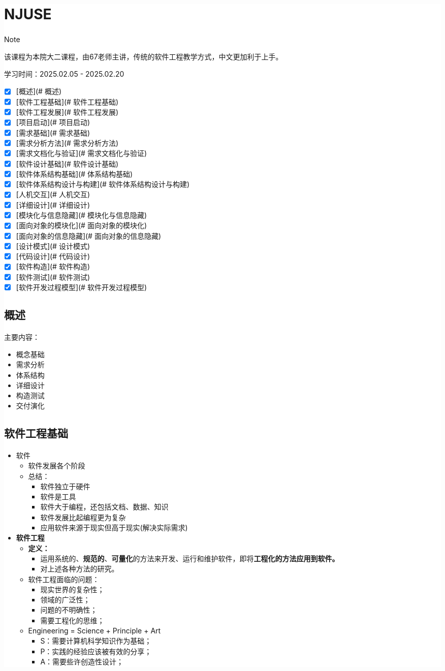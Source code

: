 # NJUSE

> [!NOTE]
>
> 该课程为本院大二课程，由67老师主讲，传统的软件工程教学方式，中文更加利于上手。
>
> 学习时间：2025.02.05 - 2025.02.20

- [x] [概述](# 概述)
- [x] [软件工程基础](# 软件工程基础)
- [x] [软件工程发展](# 软件工程发展)
- [x] [项目启动](# 项目启动)
- [x] [需求基础](# 需求基础)
- [x] [需求分析方法](# 需求分析方法)
- [x] [需求文档化与验证](# 需求文档化与验证)
- [x] [软件设计基础](# 软件设计基础)
- [x] [软件体系结构基础](# 体系结构基础)
- [x] [软件体系结构设计与构建](# 软件体系结构设计与构建)
- [x] [人机交互](# 人机交互)
- [x] [详细设计](# 详细设计)
- [x] [模块化与信息隐藏](# 模块化与信息隐藏)
- [x] [面向对象的模块化](# 面向对象的模块化)
- [x] [面向对象的信息隐藏](# 面向对象的信息隐藏)
- [x] [设计模式](# 设计模式)
- [x] [代码设计](# 代码设计)
- [x] [软件构造](# 软件构造)
- [x] [软件测试](# 软件测试)
- [x] [软件开发过程模型](# 软件开发过程模型)

## 概述

主要内容：

- 概念基础
- 需求分析
- 体系结构
- 详细设计
- 构造测试
- 交付演化

## 软件工程基础

- 软件
  - 软件发展各个阶段
  - 总结：
    - 软件独立于硬件
    - 软件是工具
    - 软件大于编程，还包括文档、数据、知识
    - 软件发展比起编程更为复杂
    - 应用软件来源于现实但高于现实(解决实际需求)
- **软件工程**
  - **定义：**
    - 运用系统的、**规范的**、**可量化**的方法来开发、运行和维护软件，即将**工程化的方法应用到软件。**
    - 对上述各种方法的研究。
  - 软件工程面临的问题：
    - 现实世界的复杂性；
    - 领域的广泛性；
    - 问题的不明确性；
    - 需要工程化的思维；
  - Engineering = Science + Principle + Art
    - S：需要计算机科学知识作为基础；
    - P：实践的经验应该被有效的分享；
    - A：需要些许创造性设计；
